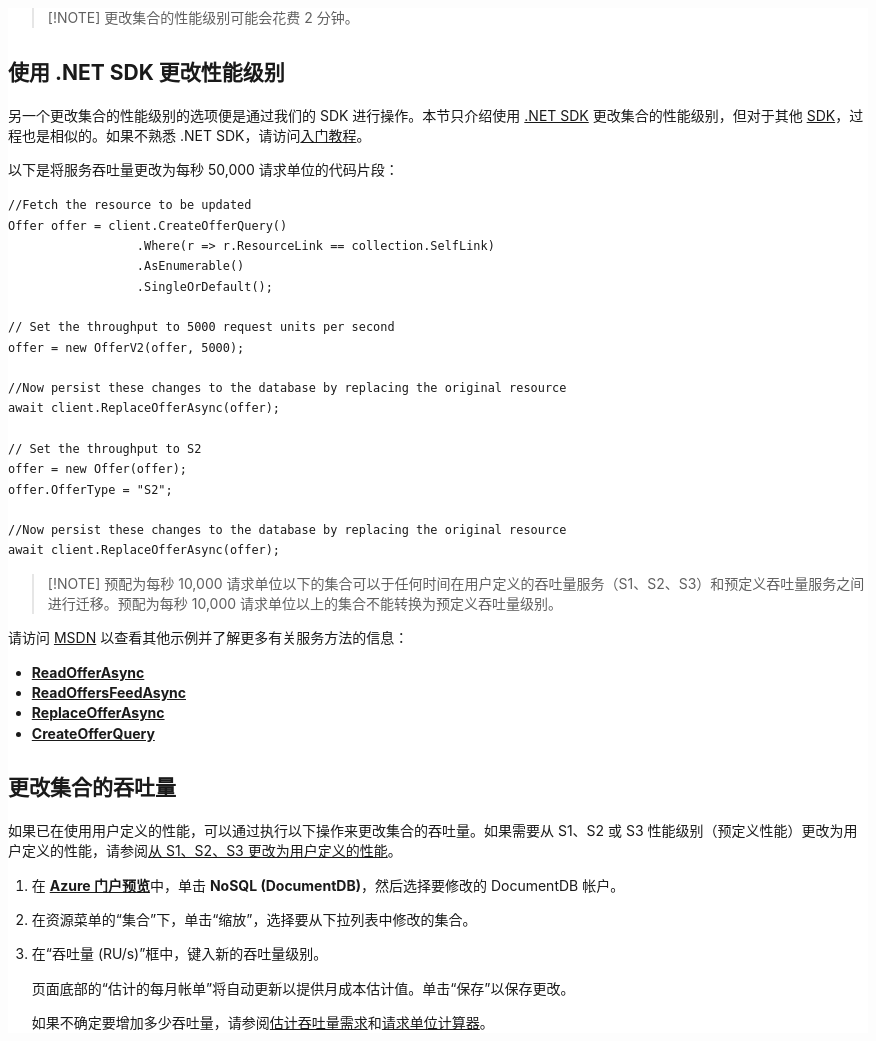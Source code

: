 >[!NOTE] 更改集合的性能级别可能会花费 2 分钟。

## 使用 .NET SDK 更改性能级别  <a name="changing-performance-levels-using-the-net-sdk"></a>

另一个更改集合的性能级别的选项便是通过我们的 SDK 进行操作。本节只介绍使用 [.NET SDK](https://msdn.microsoft.com/zh-cn/library/azure/dn948556.aspx) 更改集合的性能级别，但对于其他 [SDK](https://msdn.microsoft.com/zh-cn/library/azure/dn781482.aspx)，过程也是相似的。如果不熟悉 .NET SDK，请访问[入门教程](./documentdb-get-started.md)。

以下是将服务吞吐量更改为每秒 50,000 请求单位的代码片段：

    //Fetch the resource to be updated
    Offer offer = client.CreateOfferQuery()
                      .Where(r => r.ResourceLink == collection.SelfLink)    
                      .AsEnumerable()
                      .SingleOrDefault();

    // Set the throughput to 5000 request units per second
    offer = new OfferV2(offer, 5000);

    //Now persist these changes to the database by replacing the original resource
    await client.ReplaceOfferAsync(offer);

    // Set the throughput to S2
    offer = new Offer(offer);
    offer.OfferType = "S2";

    //Now persist these changes to the database by replacing the original resource
    await client.ReplaceOfferAsync(offer);

> [!NOTE] 预配为每秒 10,000 请求单位以下的集合可以于任何时间在用户定义的吞吐量服务（S1、S2、S3）和预定义吞吐量服务之间进行迁移。预配为每秒 10,000 请求单位以上的集合不能转换为预定义吞吐量级别。

请访问 [MSDN](https://msdn.microsoft.com/zh-cn/library/azure/microsoft.azure.documents.client.documentclient.aspx) 以查看其他示例并了解更多有关服务方法的信息：

- [**ReadOfferAsync**](https://msdn.microsoft.com/zh-cn/library/azure/microsoft.azure.documents.client.documentclient.readofferasync.aspx)
- [**ReadOffersFeedAsync**](https://msdn.microsoft.com/zh-cn/library/azure/microsoft.azure.documents.client.documentclient.readoffersfeedasync.aspx)
- [**ReplaceOfferAsync**](https://msdn.microsoft.com/zh-cn/library/azure/microsoft.azure.documents.client.documentclient.replaceofferasync.aspx)
- [**CreateOfferQuery**](https://msdn.microsoft.com/zh-cn/library/azure/microsoft.azure.documents.linq.documentqueryable.createofferquery.aspx)

## <a id="change-throughput"></a>更改集合的吞吐量
如果已在使用用户定义的性能，可以通过执行以下操作来更改集合的吞吐量。如果需要从 S1、S2 或 S3 性能级别（预定义性能）更改为用户定义的性能，请参阅[从 S1、S2、S3 更改为用户定义的性能](#changing-performance-levels-using-the-azure-portal)。

1. 在 [**Azure 门户预览**](https://portal.azure.cn)中，单击 **NoSQL (DocumentDB)**，然后选择要修改的 DocumentDB 帐户。
2. 在资源菜单的“集合”下，单击“缩放”，选择要从下拉列表中修改的集合。
3. 在“吞吐量 (RU/s)”框中，键入新的吞吐量级别。
   
    页面底部的“估计的每月帐单”将自动更新以提供月成本估计值。单击“保存”以保存更改。

    如果不确定要增加多少吞吐量，请参阅[估计吞吐量需求](./documentdb-request-units.md#estimating-throughput-needs/)和[请求单位计算器](https://www.documentdb.com/capacityplanner)。


[1]: ./media/documentdb-performance-levels/documentdb-change-collection-performance7-9.png
[2]: ./media/documentdb-performance-levels/documentdb-change-collection-performance10-11.png